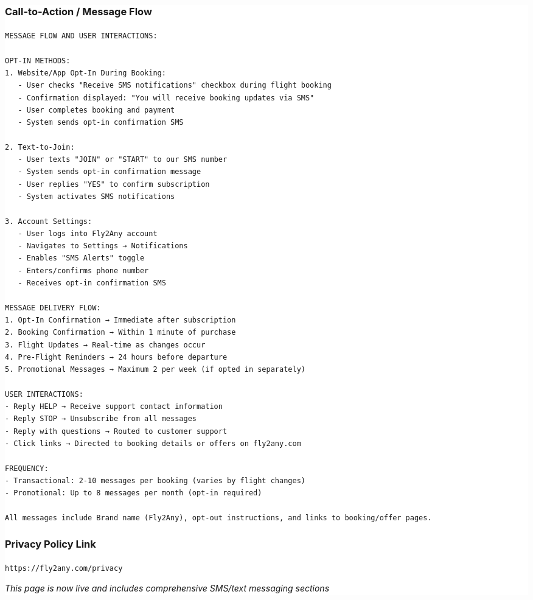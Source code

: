 ### Call-to-Action / Message Flow

```
MESSAGE FLOW AND USER INTERACTIONS:

OPT-IN METHODS:
1. Website/App Opt-In During Booking:
   - User checks "Receive SMS notifications" checkbox during flight booking
   - Confirmation displayed: "You will receive booking updates via SMS"
   - User completes booking and payment
   - System sends opt-in confirmation SMS

2. Text-to-Join:
   - User texts "JOIN" or "START" to our SMS number
   - System sends opt-in confirmation message
   - User replies "YES" to confirm subscription
   - System activates SMS notifications

3. Account Settings:
   - User logs into Fly2Any account
   - Navigates to Settings → Notifications
   - Enables "SMS Alerts" toggle
   - Enters/confirms phone number
   - Receives opt-in confirmation SMS

MESSAGE DELIVERY FLOW:
1. Opt-In Confirmation → Immediate after subscription
2. Booking Confirmation → Within 1 minute of purchase
3. Flight Updates → Real-time as changes occur
4. Pre-Flight Reminders → 24 hours before departure
5. Promotional Messages → Maximum 2 per week (if opted in separately)

USER INTERACTIONS:
- Reply HELP → Receive support contact information
- Reply STOP → Unsubscribe from all messages
- Reply with questions → Routed to customer support
- Click links → Directed to booking details or offers on fly2any.com

FREQUENCY:
- Transactional: 2-10 messages per booking (varies by flight changes)
- Promotional: Up to 8 messages per month (opt-in required)

All messages include Brand name (Fly2Any), opt-out instructions, and links to booking/offer pages.
```

### Privacy Policy Link

```
https://fly2any.com/privacy
```
*This page is now live and includes comprehensive SMS/text messaging sections*
